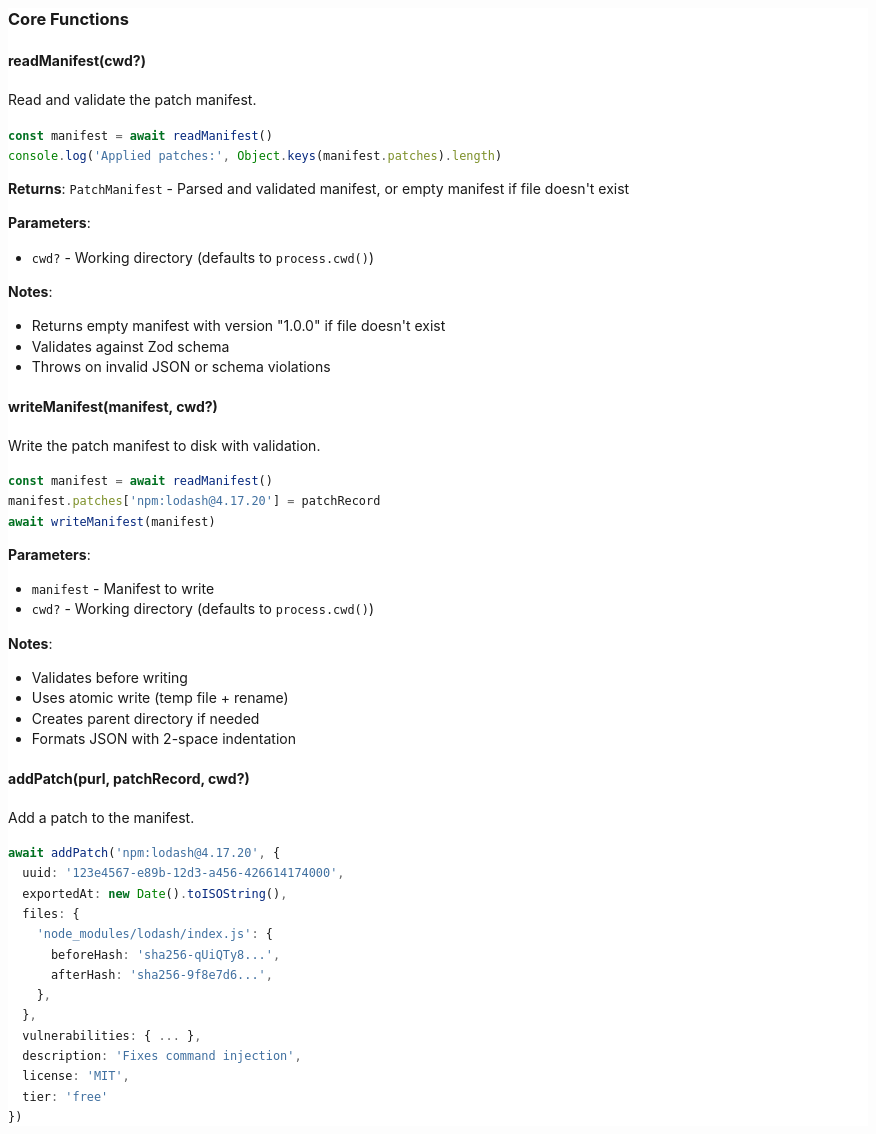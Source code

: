### Core Functions

#### readManifest(cwd?)

Read and validate the patch manifest.

```typescript
const manifest = await readManifest()
console.log('Applied patches:', Object.keys(manifest.patches).length)
```

**Returns**: `PatchManifest` - Parsed and validated manifest, or empty manifest if file doesn't exist

**Parameters**:
- `cwd?` - Working directory (defaults to `process.cwd()`)

**Notes**:
- Returns empty manifest with version "1.0.0" if file doesn't exist
- Validates against Zod schema
- Throws on invalid JSON or schema violations

#### writeManifest(manifest, cwd?)

Write the patch manifest to disk with validation.

```typescript
const manifest = await readManifest()
manifest.patches['npm:lodash@4.17.20'] = patchRecord
await writeManifest(manifest)
```

**Parameters**:
- `manifest` - Manifest to write
- `cwd?` - Working directory (defaults to `process.cwd()`)

**Notes**:
- Validates before writing
- Uses atomic write (temp file + rename)
- Creates parent directory if needed
- Formats JSON with 2-space indentation

#### addPatch(purl, patchRecord, cwd?)

Add a patch to the manifest.

```typescript
await addPatch('npm:lodash@4.17.20', {
  uuid: '123e4567-e89b-12d3-a456-426614174000',
  exportedAt: new Date().toISOString(),
  files: {
    'node_modules/lodash/index.js': {
      beforeHash: 'sha256-qUiQTy8...',
      afterHash: 'sha256-9f8e7d6...',
    },
  },
  vulnerabilities: { ... },
  description: 'Fixes command injection',
  license: 'MIT',
  tier: 'free'
})
```
